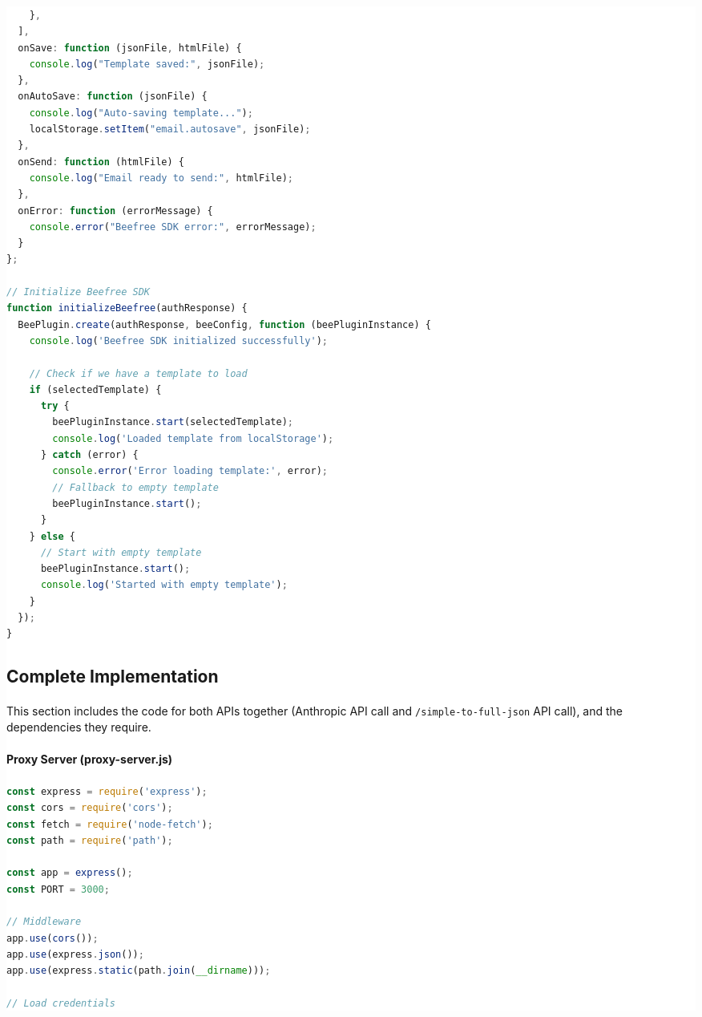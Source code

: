 ```javascript
    },
  ],
  onSave: function (jsonFile, htmlFile) {
    console.log("Template saved:", jsonFile);
  },
  onAutoSave: function (jsonFile) {
    console.log("Auto-saving template...");
    localStorage.setItem("email.autosave", jsonFile);
  },
  onSend: function (htmlFile) {
    console.log("Email ready to send:", htmlFile);
  },
  onError: function (errorMessage) {
    console.error("Beefree SDK error:", errorMessage);
  }
};

// Initialize Beefree SDK
function initializeBeefree(authResponse) {
  BeePlugin.create(authResponse, beeConfig, function (beePluginInstance) {
    console.log('Beefree SDK initialized successfully');
    
    // Check if we have a template to load
    if (selectedTemplate) {
      try {
        beePluginInstance.start(selectedTemplate);
        console.log('Loaded template from localStorage');
      } catch (error) {
        console.error('Error loading template:', error);
        // Fallback to empty template
        beePluginInstance.start();
      }
    } else {
      // Start with empty template
      beePluginInstance.start();
      console.log('Started with empty template');
    }
  });
}
```

## Complete Implementation

This section includes the code for both APIs together (Anthropic API call and `/simple-to-full-json` API call), and the dependencies they require.&#x20;

#### Proxy Server (proxy-server.js)

```javascript
const express = require('express');
const cors = require('cors');
const fetch = require('node-fetch');
const path = require('path');

const app = express();
const PORT = 3000;

// Middleware
app.use(cors());
app.use(express.json());
app.use(express.static(path.join(__dirname)));

// Load credentials
```